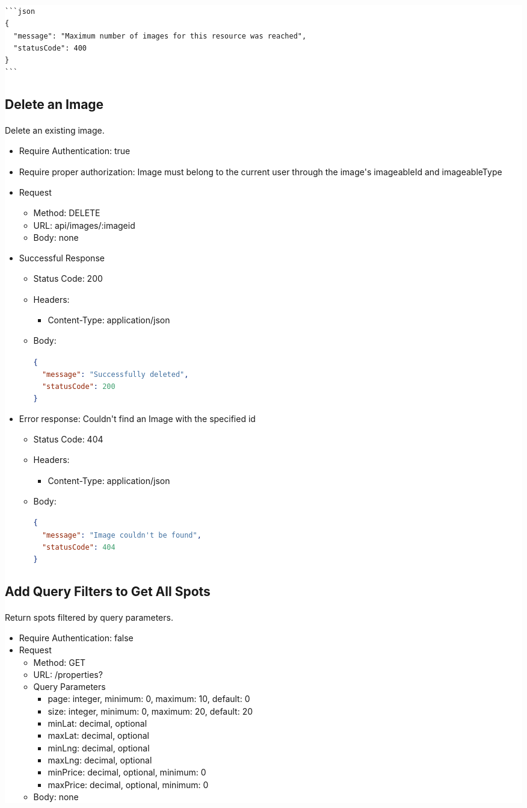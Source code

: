     ```json
    {
      "message": "Maximum number of images for this resource was reached",
      "statusCode": 400
    }
    ```

## Delete an Image

Delete an existing image.

* Require Authentication: true
* Require proper authorization: Image must belong to the current user through
  the image's imageableId and imageableType
* Request
  * Method: DELETE
  * URL: api/images/:imageid
  * Body: none

* Successful Response
  * Status Code: 200
  * Headers:
    * Content-Type: application/json
  * Body:

    ```json
    {
      "message": "Successfully deleted",
      "statusCode": 200
    }
    ```

* Error response: Couldn't find an Image with the specified id
  * Status Code: 404
  * Headers:
    * Content-Type: application/json
  * Body:

    ```json
    {
      "message": "Image couldn't be found",
      "statusCode": 404
    }
    ```

## Add Query Filters to Get All Spots

Return spots filtered by query parameters.

* Require Authentication: false
* Request
  * Method: GET
  * URL: /properties?
  * Query Parameters
    * page: integer, minimum: 0, maximum: 10, default: 0
    * size: integer, minimum: 0, maximum: 20, default: 20
    * minLat: decimal, optional
    * maxLat: decimal, optional
    * minLng: decimal, optional
    * maxLng: decimal, optional
    * minPrice: decimal, optional, minimum: 0
    * maxPrice: decimal, optional, minimum: 0
  * Body: none
